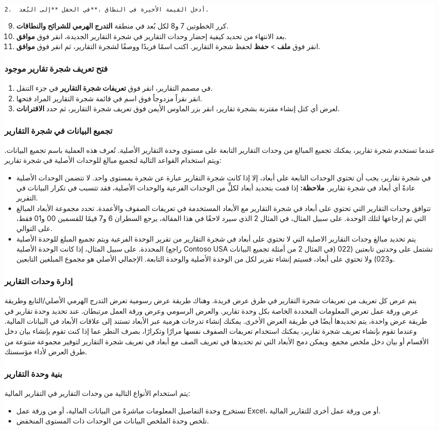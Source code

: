     2.  في الحقل **إلى البُعد‏‎**، أدخل القيمة الأخيرة في النطاق.

9.  كرر الخطوتين 7 و8 لكل بُعد في منطقة **التدرج الهرمي للشرائح والنطاقات**.
10. بعد الانتهاء من تحديد كيفية إحضار وحدات التقارير في شجرة التقارير الجديدة، انقر فوق **موافق**.
11. انقر فوق **ملف** &gt; **حفظ** لحفظ شجرة التقارير. اكتب اسمًا فريدًا ووصفًا لشجرة التقارير، ثم انقر فوق **موافق**.

### <a name="open-an-existing-reporting-tree-definition"></a>فتح تعريف شجرة تقارير موجود

1.  في مصمم التقارير، انقر فوق **تعريفات شجرة التقارير** في جزء التنقل.
2.  انقر نقراً مزدوجاً فوق اسم في قائمة شجرة التقارير المراد فتحها.
3.  لعرض أي كتل إنشاء مقترنة بشجرة تقارير، انقر بزر الماوس الأيمن فوق تعريف شجرة التقارير، ثم حدد **الاقترانات**.

### <a name="roll-up-data-in-a-reporting-tree"></a>تجميع البيانات في شجرة التقارير

عندما تستخدم شجرة تقارير، يمكنك تجميع المبالغ من وحدات التقارير التابعة على مستوى وحدة التقارير الأصلية. تُعرف هذه العملية باسم تجميع البيانات. ويتم استخدام القواعد التالية لتجميع مبالغ للوحدات الأصلية في شجرة تقارير:

-   في شجرة تقارير، يجب أن تحتوي الوحدات التابعة على أبعاد، إلا إذا كانت شجرة التقارير عبارة عن شجرة بمستوى واحد. لا تتضمن الوحدات الأصلية عادةً أي أبعاد في شجرة تقارير. **ملاحظة:** إذا قمت بتحديد أبعاد لكلٍّ من الوحدات الفرعية والوحدات الأصلية، فقد تتسبب في تكرار البيانات في التقرير.
-   تتوافق وحدات التقارير التي تحتوي على أبعاد في شجرة التقارير مع الأبعاد المستخدمة في تعريفات الصفوف والأعمدة. تحدد مجموعة الأبعاد المبالغ التي تم إرجاعها لتلك الوحدة. على سبيل المثال، في المثال 2 الذي سيرد لاحقًا في هذا المقالة، يرجع السطران 6 و7 قيمًا للقسمين 00 و01 فقط، على التوالي.
-   يتم تحديد مبالغ وحدات التقارير الاصلية التي لا تحتوي على أبعاد في شجرة التقارير من تقرير الوحدة الفرعية ويتم تجميع المبلغ للوحدة الأصلية المحددة. على سبيل المثال، إذا كانت الوحدة الأصلية (راجع Contoso USA في المثال 2 من أمثلة تجميع البيانات) تشتمل على وحدتين تابعتين (022 و023) ولا تحتوي على أبعاد، فسيتم إنشاء تقرير لكل من الوحدة الأصلية والوحدة التابعة. الإجمالي الأصلي هو مجموع المبلغين التابعين.

### <a name="manage-reporting-units"></a>إدارة وحدات التقارير

يتم عرض كل تعريف من تعريفات شجرة التقارير في طرق عرض فريدة. وهناك طريقة عرض رسومية تعرض التدرج الهرمي الأصلي/التابع وطريقة عرض ورقة عمل تعرض المعلومات المحددة الخاصة بكل وحدة تقارير. والعرض الرسومي وعرض ورقة العمل مرتبطان. عند تحديد وحدة تقارير في طريقة عرض واحدة، يتم تحديدها أيضًا في طريقة العرض الأخرى. يمكنك إنشاء تدرجات هرمية عبر الأبعاد تستند إلى علاقات الأبعاد في البيانات المالية. وعندما تقوم بإنشاء تعريف شجرة تقارير، يمكنك استخدام تعريفات الصفوف نفسها مرارًا وتكرارًا، بصرف النظر عما إذا كنت تقوم بإنشاء بيان دخل الأقسام أو بيان دخل ملخص مجمع. ويمكن دمج الأبعاد التي تم تحديدها في تعريف الصف مع أبعاد في تعريف شجرة التقارير لتوفير مجموعة متنوعة من طرق العرض لأداء مؤسستك.

### <a name="reporting-unit-structure"></a>بنية وحدة التقارير

يتم استخدام الأنواع التالية من وحدات التقارير في التقارير المالية:

-   تستخرج وحدة التفاصيل المعلومات مباشرةً من البيانات المالية، أو من ورقة عمل Excel، أو من ورقة عمل أخرى للتقارير المالية.
-   تلخص وحدة الملخص البيانات من الوحدات ذات المستوى المنخفض.
